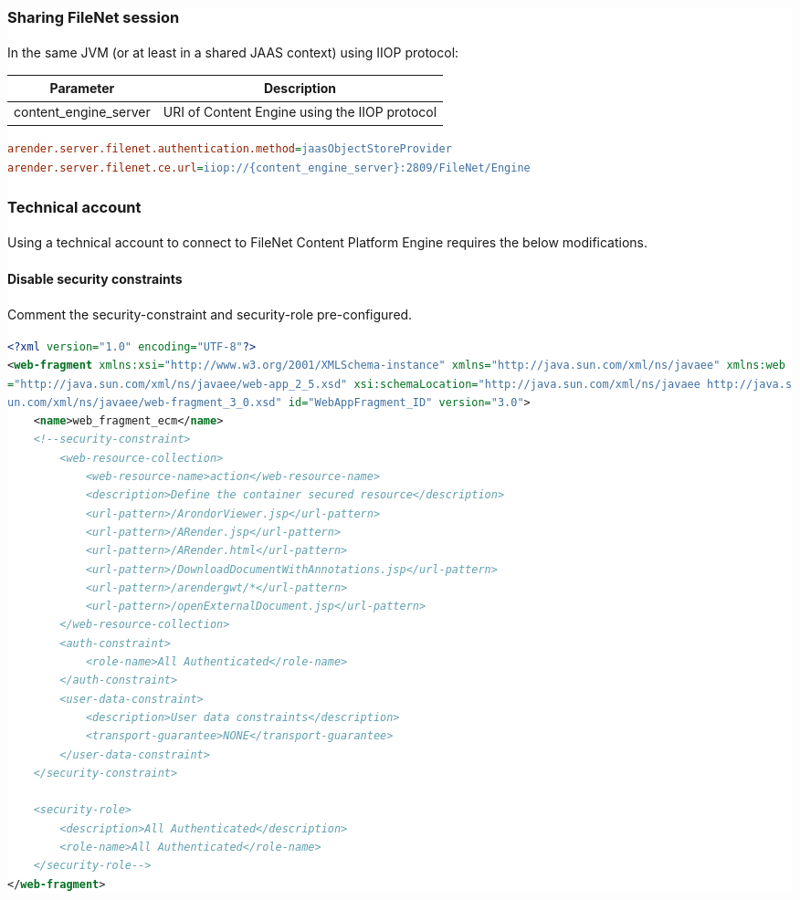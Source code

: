 ### Sharing FileNet session

In the same JVM (or at least in a shared JAAS context) using IIOP
protocol:

| Parameter             | Description                                   |
| --------------------- | --------------------------------------------- |
| content_engine_server | URI of Content Engine using the IIOP protocol |


```cfg
arender.server.filenet.authentication.method=jaasObjectStoreProvider
arender.server.filenet.ce.url=iiop://{content_engine_server}:2809/FileNet/Engine
```


### Technical account

Using a technical account to connect to FileNet Content Platform Engine requires the below modifications.

#### Disable security constraints

Comment the security-constraint and security-role pre-configured.


```XML
<?xml version="1.0" encoding="UTF-8"?>
<web-fragment xmlns:xsi="http://www.w3.org/2001/XMLSchema-instance" xmlns="http://java.sun.com/xml/ns/javaee" xmlns:web="http://java.sun.com/xml/ns/javaee/web-app_2_5.xsd" xsi:schemaLocation="http://java.sun.com/xml/ns/javaee http://java.sun.com/xml/ns/javaee/web-fragment_3_0.xsd" id="WebAppFragment_ID" version="3.0">
    <name>web_fragment_ecm</name>
    <!--security-constraint>
        <web-resource-collection>
            <web-resource-name>action</web-resource-name>
            <description>Define the container secured resource</description>
            <url-pattern>/ArondorViewer.jsp</url-pattern>
            <url-pattern>/ARender.jsp</url-pattern>
            <url-pattern>/ARender.html</url-pattern>
            <url-pattern>/DownloadDocumentWithAnnotations.jsp</url-pattern>
            <url-pattern>/arendergwt/*</url-pattern>
            <url-pattern>/openExternalDocument.jsp</url-pattern>
        </web-resource-collection>
        <auth-constraint>
            <role-name>All Authenticated</role-name>
        </auth-constraint>
        <user-data-constraint>
            <description>User data constraints</description>
            <transport-guarantee>NONE</transport-guarantee>
        </user-data-constraint>
    </security-constraint>

    <security-role>
        <description>All Authenticated</description>
        <role-name>All Authenticated</role-name>
    </security-role-->
</web-fragment>
```
